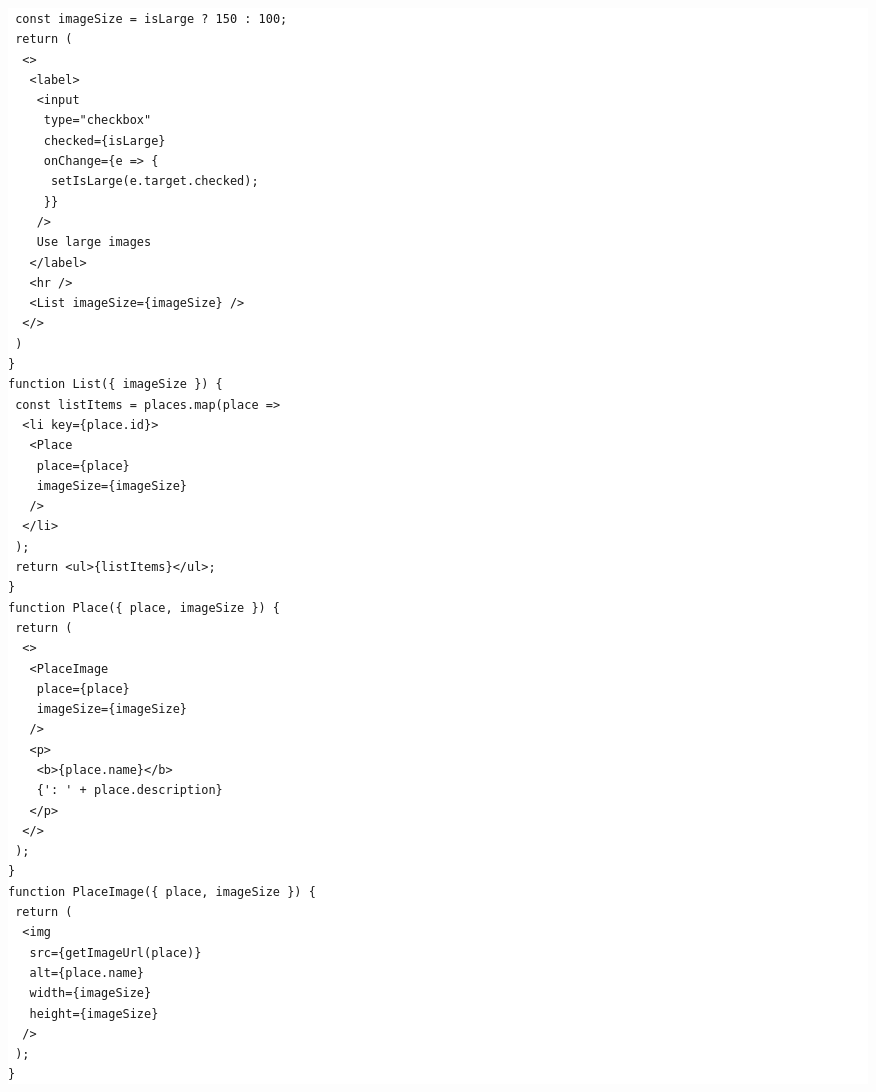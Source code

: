 ```
 const imageSize = isLarge ? 150 : 100;
 return (
  <>
   <label>
    <input
     type="checkbox"
     checked={isLarge}
     onChange={e => {
      setIsLarge(e.target.checked);
     }}
    />
    Use large images
   </label>
   <hr />
   <List imageSize={imageSize} />
  </>
 )
}
function List({ imageSize }) {
 const listItems = places.map(place =>
  <li key={place.id}>
   <Place
    place={place}
    imageSize={imageSize}
   />
  </li>
 );
 return <ul>{listItems}</ul>;
}
function Place({ place, imageSize }) {
 return (
  <>
   <PlaceImage
    place={place}
    imageSize={imageSize}
   />
   <p>
    <b>{place.name}</b>
    {': ' + place.description}
   </p>
  </>
 );
}
function PlaceImage({ place, imageSize }) {
 return (
  <img
   src={getImageUrl(place)}
   alt={place.name}
   width={imageSize}
   height={imageSize}
  />
 );
}

```

